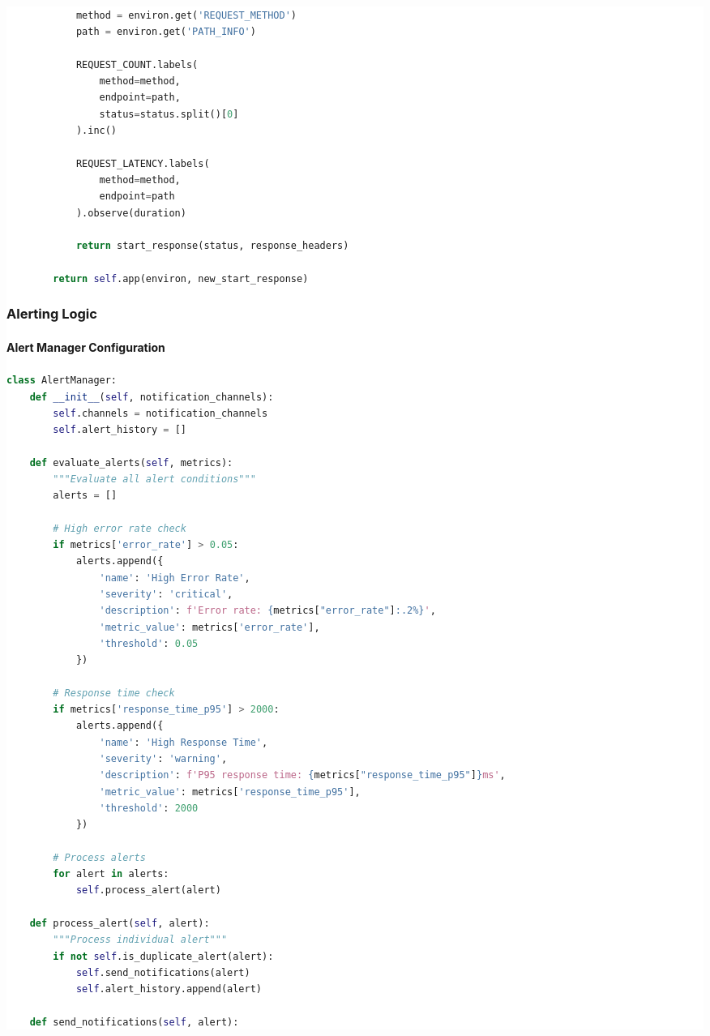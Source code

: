 ```python
            method = environ.get('REQUEST_METHOD')
            path = environ.get('PATH_INFO')
            
            REQUEST_COUNT.labels(
                method=method,
                endpoint=path,
                status=status.split()[0]
            ).inc()
            
            REQUEST_LATENCY.labels(
                method=method,
                endpoint=path
            ).observe(duration)
            
            return start_response(status, response_headers)
        
        return self.app(environ, new_start_response)
```

### Alerting Logic

#### Alert Manager Configuration
```python
class AlertManager:
    def __init__(self, notification_channels):
        self.channels = notification_channels
        self.alert_history = []
    
    def evaluate_alerts(self, metrics):
        """Evaluate all alert conditions"""
        alerts = []
        
        # High error rate check
        if metrics['error_rate'] > 0.05:
            alerts.append({
                'name': 'High Error Rate',
                'severity': 'critical',
                'description': f'Error rate: {metrics["error_rate"]:.2%}',
                'metric_value': metrics['error_rate'],
                'threshold': 0.05
            })
        
        # Response time check
        if metrics['response_time_p95'] > 2000:
            alerts.append({
                'name': 'High Response Time',
                'severity': 'warning',
                'description': f'P95 response time: {metrics["response_time_p95"]}ms',
                'metric_value': metrics['response_time_p95'],
                'threshold': 2000
            })
        
        # Process alerts
        for alert in alerts:
            self.process_alert(alert)
    
    def process_alert(self, alert):
        """Process individual alert"""
        if not self.is_duplicate_alert(alert):
            self.send_notifications(alert)
            self.alert_history.append(alert)
    
    def send_notifications(self, alert):
```